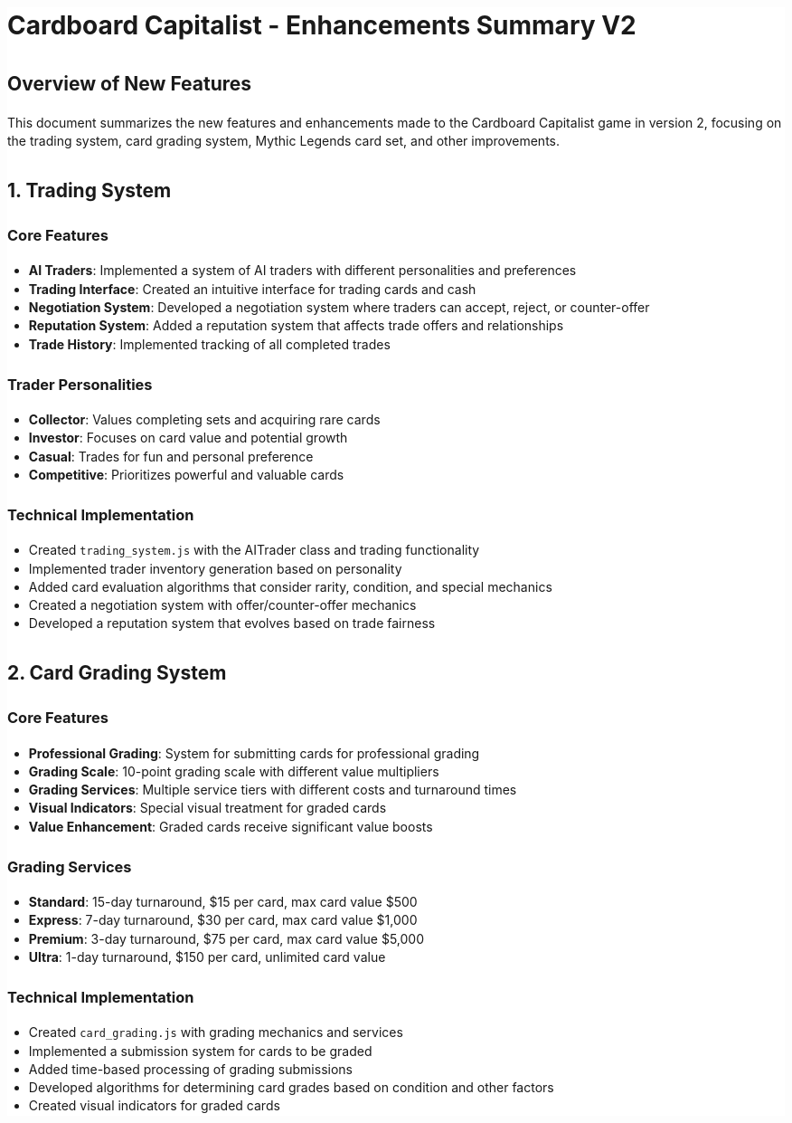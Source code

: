 # Cardboard Capitalist - Enhancements Summary V2

## Overview of New Features

This document summarizes the new features and enhancements made to the Cardboard Capitalist game in version 2, focusing on the trading system, card grading system, Mythic Legends card set, and other improvements.

## 1. Trading System

### Core Features
- **AI Traders**: Implemented a system of AI traders with different personalities and preferences
- **Trading Interface**: Created an intuitive interface for trading cards and cash
- **Negotiation System**: Developed a negotiation system where traders can accept, reject, or counter-offer
- **Reputation System**: Added a reputation system that affects trade offers and relationships
- **Trade History**: Implemented tracking of all completed trades

### Trader Personalities
- **Collector**: Values completing sets and acquiring rare cards
- **Investor**: Focuses on card value and potential growth
- **Casual**: Trades for fun and personal preference
- **Competitive**: Prioritizes powerful and valuable cards

### Technical Implementation
- Created `trading_system.js` with the AITrader class and trading functionality
- Implemented trader inventory generation based on personality
- Added card evaluation algorithms that consider rarity, condition, and special mechanics
- Created a negotiation system with offer/counter-offer mechanics
- Developed a reputation system that evolves based on trade fairness

## 2. Card Grading System

### Core Features
- **Professional Grading**: System for submitting cards for professional grading
- **Grading Scale**: 10-point grading scale with different value multipliers
- **Grading Services**: Multiple service tiers with different costs and turnaround times
- **Visual Indicators**: Special visual treatment for graded cards
- **Value Enhancement**: Graded cards receive significant value boosts

### Grading Services
- **Standard**: 15-day turnaround, $15 per card, max card value $500
- **Express**: 7-day turnaround, $30 per card, max card value $1,000
- **Premium**: 3-day turnaround, $75 per card, max card value $5,000
- **Ultra**: 1-day turnaround, $150 per card, unlimited card value

### Technical Implementation
- Created `card_grading.js` with grading mechanics and services
- Implemented a submission system for cards to be graded
- Added time-based processing of grading submissions
- Developed algorithms for determining card grades based on condition and other factors
- Created visual indicators for graded cards
